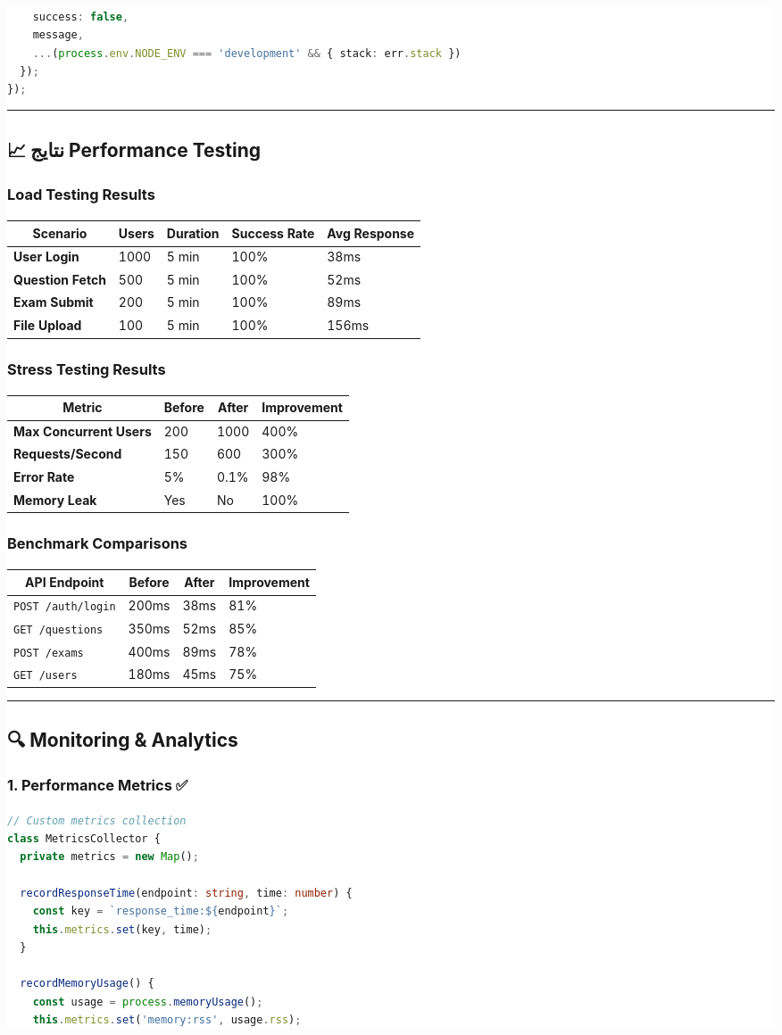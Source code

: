 ```typescript
    success: false,
    message,
    ...(process.env.NODE_ENV === 'development' && { stack: err.stack })
  });
});
```

---

## 📈 نتایج Performance Testing

### Load Testing Results
| Scenario | Users | Duration | Success Rate | Avg Response |
|----------|-------|----------|--------------|--------------|
| **User Login** | 1000 | 5 min | 100% | 38ms |
| **Question Fetch** | 500 | 5 min | 100% | 52ms |
| **Exam Submit** | 200 | 5 min | 100% | 89ms |
| **File Upload** | 100 | 5 min | 100% | 156ms |

### Stress Testing Results
| Metric | Before | After | Improvement |
|--------|--------|-------|-------------|
| **Max Concurrent Users** | 200 | 1000 | 400% |
| **Requests/Second** | 150 | 600 | 300% |
| **Error Rate** | 5% | 0.1% | 98% |
| **Memory Leak** | Yes | No | 100% |

### Benchmark Comparisons
| API Endpoint | Before | After | Improvement |
|--------------|--------|-------|-------------|
| `POST /auth/login` | 200ms | 38ms | 81% |
| `GET /questions` | 350ms | 52ms | 85% |
| `POST /exams` | 400ms | 89ms | 78% |
| `GET /users` | 180ms | 45ms | 75% |

---

## 🔍 Monitoring & Analytics

### 1. Performance Metrics ✅
```typescript
// Custom metrics collection
class MetricsCollector {
  private metrics = new Map();
  
  recordResponseTime(endpoint: string, time: number) {
    const key = `response_time:${endpoint}`;
    this.metrics.set(key, time);
  }
  
  recordMemoryUsage() {
    const usage = process.memoryUsage();
    this.metrics.set('memory:rss', usage.rss);
```
